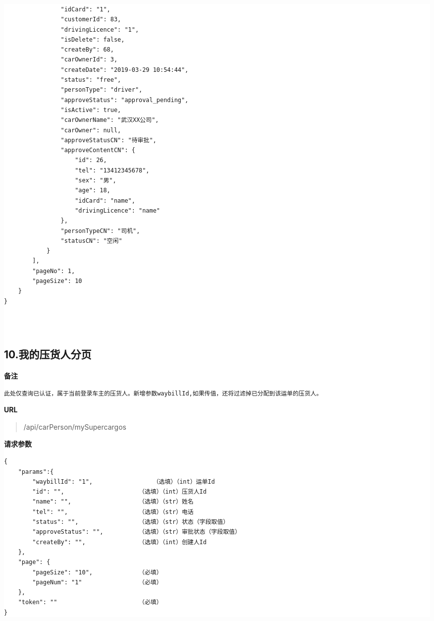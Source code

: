                     "idCard": "1",
                    "customerId": 83,
                    "drivingLicence": "1",
                    "isDelete": false,
                    "createBy": 68,
                    "carOwnerId": 3,
                    "createDate": "2019-03-29 10:54:44",
                    "status": "free",
                    "personType": "driver",
                    "approveStatus": "approval_pending",
                    "isActive": true,
                    "carOwnerName": "武汉XX公司",
                    "carOwner": null,
                    "approveStatusCN": "待审批",
                    "approveContentCN": {
                        "id": 26,
                        "tel": "13412345678",
                        "sex": "男",
                        "age": 18,
                        "idCard": "name",
                        "drivingLicence": "name"
                    },
                    "personTypeCN": "司机",
                    "statusCN": "空闲"
                }
            ],
            "pageNo": 1,
            "pageSize": 10
        }
    }


<br><br>


## 10.我的压货人分页 ##

**备注**

    此处仅查询已认证，属于当前登录车主的压货人。新增参数waybillId,如果传值，还将过滤掉已分配到该运单的压货人。

**URL**
>/api/carPerson/mySupercargos

**请求参数**

    {
    	"params":{
    		"waybillId": "1",			      （选填）（int）运单Id
            "id": "",                     （选填）（int）压货人Id
            "name": "",                   （选填）（str）姓名
    		"tel": "",                    （选填）（str）电话
    		"status": "",                 （选填）（str）状态（字段取值）
    		"approveStatus": "",          （选填）（str）审批状态（字段取值）
    		"createBy": "",               （选填）（int）创建人Id
    	},
    	"page": {
    		"pageSize": "10",             （必填）
    		"pageNum": "1"                （必填）
    	},
    	"token": ""                       （必填）
    }
